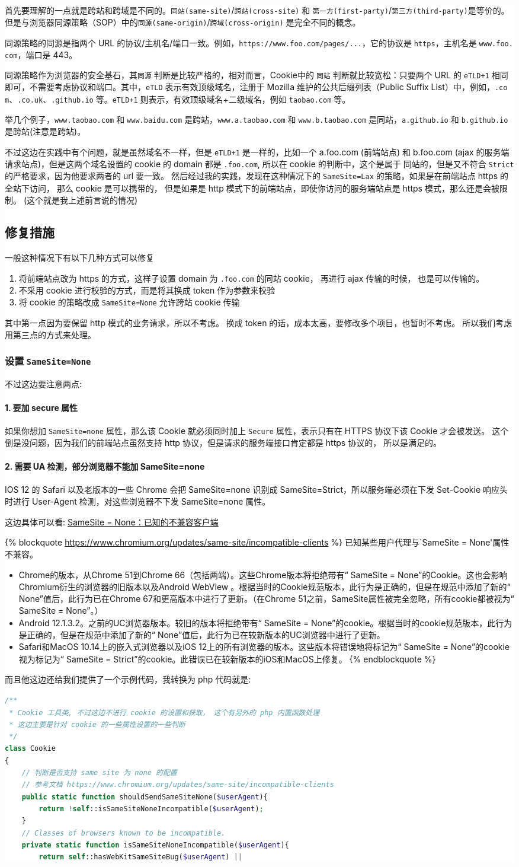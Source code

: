 首先要理解的一点就是跨站和跨域是不同的。`同站(same-site)`/`跨站(cross-site)` 和 `第一方(first-party)`/`第三方(third-party)`是等价的。但是与浏览器同源策略（SOP）中的`同源(same-origin)`/`跨域(cross-origin)` 是完全不同的概念。

同源策略的同源是指两个 URL 的协议/主机名/端口一致。例如，`https://www.foo.com/pages/...`，它的协议是 `https`，主机名是 `www.foo.com`，端口是 443。

同源策略作为浏览器的安全基石，其`同源` 判断是比较严格的，相对而言，Cookie中的 `同站` 判断就比较宽松：只要两个 URL 的 `eTLD+1` 相同即可，不需要考虑协议和端口。其中，`eTLD` 表示有效顶级域名，注册于 Mozilla 维护的公共后缀列表（Public Suffix List）中，例如，`.com`、`.co.uk`、`.github.io` 等。`eTLD+1` 则表示，有效顶级域名+二级域名，例如 `taobao.com` 等。

举几个例子，`www.taobao.com` 和 `www.baidu.com` 是跨站，`www.a.taobao.com` 和 `www.b.taobao.com` 是同站，`a.github.io` 和 `b.github.io` 是跨站(注意是跨站)。

不过这边在实践中有个问题，就是虽然域名不一样，但是 `eTLD+1` 是一样的，比如一个 a.foo.com (前端站点) 和 b.foo.com (ajax 的服务端请求站点)，但是这两个域名设置的 cookie 的 domain 都是 `.foo.com`, 所以在 cookie 的判断中，这个是属于 同站的，但是又不符合 `Strict` 的严格要求，因为他要求两者的 url 要一致。  然后经过我的实践，发现在这种情况下的 `SameSite=Lax` 的策略，如果是在前端站点 https 的全站下访问， 那么 cookie 是可以携带的， 但是如果是 http 模式下的前端站点，即使你访问的服务端站点是 https 模式，那么还是会被限制。 (这个就是我上述前言说的情况)

## 修复措施
一般这种情况下有以下几种方式可以修复
1. 将前端站点改为 https 的方式，这样子设置 domain 为 `.foo.com` 的同站 cookie， 再进行 ajax 传输的时候， 也是可以传输的。
2. 不采用 cookie 进行校验的方式，而是将其换成 token 作为参数来校验
3. 将 cookie 的策略改成 `SameSite=None` 允许跨站 cookie 传输

其中第一点因为要保留 http 模式的业务请求，所以不考虑。 换成 token 的话，成本太高，要修改多个项目，也暂时不考虑。 所以我们考虑用第三点的方式来处理。

### 设置 `SameSite=None`
不过这边要注意两点:
#### 1. 要加 secure 属性
如果你想加 `SameSite=none` 属性，那么该 Cookie 就必须同时加上 `Secure` 属性，表示只有在 HTTPS 协议下该 Cookie 才会被发送。 这个倒是没问题，因为我们的前端站点虽然支持 http 协议，但是请求的服务端接口肯定都是 https 协议的， 所以是满足的。

#### 2. 需要 UA 检测，部分浏览器不能加 SameSite=none
IOS 12 的 Safari 以及老版本的一些 Chrome 会把 SameSite=none 识别成 SameSite=Strict，所以服务端必须在下发 Set-Cookie 响应头时进行 User-Agent 检测，对这些浏览器不下发 SameSite=none 属性。

这边具体可以看: [SameSite = None：已知的不兼容客户端](https://www.chromium.org/updates/same-site/incompatible-clients)

{% blockquote https://www.chromium.org/updates/same-site/incompatible-clients %}
已知某些用户代理与`SameSite = None'属性不兼容。
- Chrome的版本，从Chrome 51到Chrome 66（包括两端）。这些Chrome版本将拒绝带有“ SameSite = None”的Cookie。这也会影响Chromium衍生的浏览器的旧版本以及Android WebView 。根据当时的Cookie规范版本，此行为是正确的，但是在规范中添加了新的“ None”值后，此行为已在Chrome 67和更高版本中进行了更新。（在Chrome 51之前，SameSite属性被完全忽略，所有cookie都被视为“ SameSite = None”。）
- Android 12.1.3.2。之前的UC浏览器版本。较旧的版本将拒绝带有“ SameSite = None”的cookie。根据当时的cookie规范版本，此行为是正确的，但是在规范中添加了新的“ None”值后，此行为已在较新版本的UC浏览器中进行了更新。
- Safari和MacOS 10.14上的嵌入式浏览器以及iOS 12上的所有浏览器的版本。这些版本将错误地将标记为“ SameSite = None”的cookie视为标记为“ SameSite = Strict”的cookie。此错误已在较新版本的iOS和MacOS上修复。
{% endblockquote %}

而且他这边还给我们提供了一个示例代码，我转换为 php 代码就是:
```php
/**
 * Cookie 工具类, 不过这边不进行 cookie 的设置和获取， 这个有另外的 php 内置函数处理
 * 这边主要是针对 cookie 的一些属性设置的一些判断
 */
class Cookie
{
    // 判断是否支持 same site 为 none 的配置
    // 参考文档 https://www.chromium.org/updates/same-site/incompatible-clients
    public static function shouldSendSameSiteNone($userAgent){
        return !self::isSameSiteNoneIncompatible($userAgent);
    }
    // Classes of browsers known to be incompatible.
    private static function isSameSiteNoneIncompatible($userAgent){
        return self::hasWebKitSameSiteBug($userAgent) ||
```